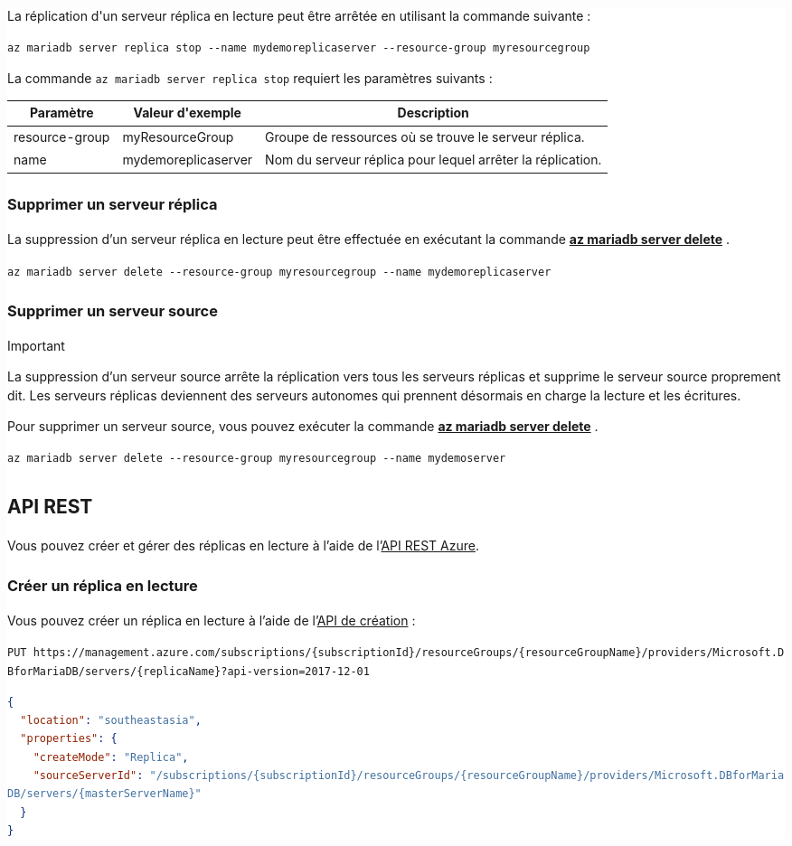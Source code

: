 La réplication d'un serveur réplica en lecture peut être arrêtée en utilisant la commande suivante :

```azurecli-interactive
az mariadb server replica stop --name mydemoreplicaserver --resource-group myresourcegroup
```

La commande `az mariadb server replica stop` requiert les paramètres suivants :

| Paramètre | Valeur d'exemple | Description  |
| --- | --- | --- |
| resource-group |  myResourceGroup |  Groupe de ressources où se trouve le serveur réplica.  |
| name | mydemoreplicaserver | Nom du serveur réplica pour lequel arrêter la réplication. |

### <a name="delete-a-replica-server"></a>Supprimer un serveur réplica

La suppression d’un serveur réplica en lecture peut être effectuée en exécutant la commande **[az mariadb server delete](/cli/azure/mariadb/server)** .

```azurecli-interactive
az mariadb server delete --resource-group myresourcegroup --name mydemoreplicaserver
```

### <a name="delete-a-source-server"></a>Supprimer un serveur source

> [!IMPORTANT]
> La suppression d’un serveur source arrête la réplication vers tous les serveurs réplicas et supprime le serveur source proprement dit. Les serveurs réplicas deviennent des serveurs autonomes qui prennent désormais en charge la lecture et les écritures.

Pour supprimer un serveur source, vous pouvez exécuter la commande **[az mariadb server delete](/cli/azure/mariadb/server)** .

```azurecli-interactive
az mariadb server delete --resource-group myresourcegroup --name mydemoserver
```

## <a name="rest-api"></a>API REST
Vous pouvez créer et gérer des réplicas en lecture à l’aide de l’[API REST Azure](/rest/api/azure/).

### <a name="create-a-read-replica"></a>Créer un réplica en lecture
Vous pouvez créer un réplica en lecture à l’aide de l’[API de création](/rest/api/mariadb/servers/create) :

```http
PUT https://management.azure.com/subscriptions/{subscriptionId}/resourceGroups/{resourceGroupName}/providers/Microsoft.DBforMariaDB/servers/{replicaName}?api-version=2017-12-01
```

```json
{
  "location": "southeastasia",
  "properties": {
    "createMode": "Replica",
    "sourceServerId": "/subscriptions/{subscriptionId}/resourceGroups/{resourceGroupName}/providers/Microsoft.DBforMariaDB/servers/{masterServerName}"
  }
}
```
